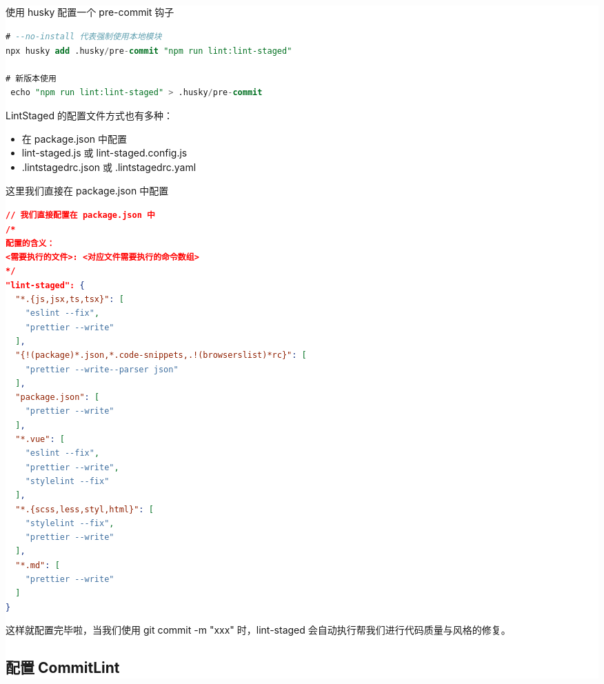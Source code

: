 使用 husky 配置一个 pre-commit 钩子

```sql
# --no-install 代表强制使用本地模块
npx husky add .husky/pre-commit "npm run lint:lint-staged"

# 新版本使用
 echo "npm run lint:lint-staged" > .husky/pre-commit
```

LintStaged 的配置文件方式也有多种：

- 在 package.json 中配置
- lint-staged.js 或 lint-staged.config.js
- .lintstagedrc.json 或 .lintstagedrc.yaml

这里我们直接在 package.json 中配置

```json
// 我们直接配置在 package.json 中
/*
配置的含义：
<需要执行的文件>: <对应文件需要执行的命令数组>
*/
"lint-staged": {
  "*.{js,jsx,ts,tsx}": [
    "eslint --fix",
    "prettier --write"
  ],
  "{!(package)*.json,*.code-snippets,.!(browserslist)*rc}": [
    "prettier --write--parser json"
  ],
  "package.json": [
    "prettier --write"
  ],
  "*.vue": [
    "eslint --fix",
    "prettier --write",
    "stylelint --fix"
  ],
  "*.{scss,less,styl,html}": [
    "stylelint --fix",
    "prettier --write"
  ],
  "*.md": [
    "prettier --write"
  ]
}
```

这样就配置完毕啦，当我们使用 git commit -m "xxx" 时，lint-staged 会自动执行帮我们进行代码质量与风格的修复。

## 配置 CommitLint
